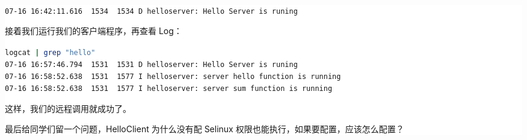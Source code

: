 ```bash
07-16 16:42:11.616  1534  1534 D helloserver: Hello Server is runing
```

接着我们运行我们的客户端程序，再查看 Log：

```bash
logcat | grep "hello"                                                           
07-16 16:57:46.794  1531  1531 D helloserver: Hello Server is runing
07-16 16:58:52.638  1531  1577 I helloserver: server hello function is running
07-16 16:58:52.638  1531  1577 I helloserver: server sum function is running
```

这样，我们的远程调用就成功了。



最后给同学们留一个问题，HelloClient 为什么没有配 Selinux 权限也能执行，如果要配置，应该怎么配置？


